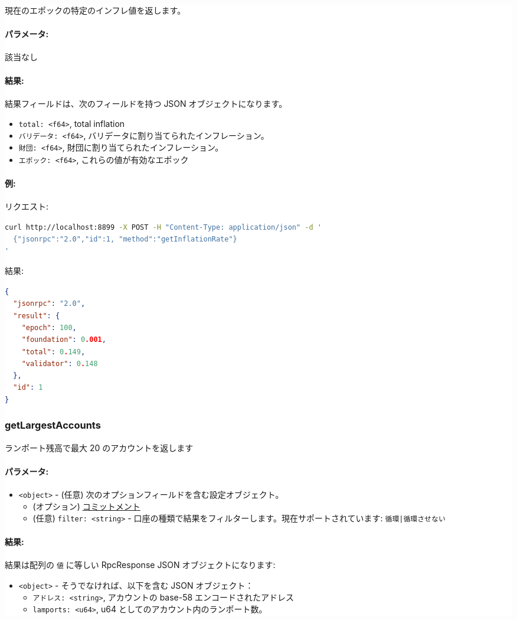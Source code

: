 現在のエポックの特定のインフレ値を返します。

#### パラメータ:

該当なし

#### 結果:

結果フィールドは、次のフィールドを持つ JSON オブジェクトになります。

- `total: <f64>`, total inflation
- `バリデータ: <f64>`, バリデータに割り当てられたインフレーション。
- `財団: <f64>`, 財団に割り当てられたインフレーション。
- `エポック: <f64>`, これらの値が有効なエポック

#### 例:

リクエスト:

```bash
curl http://localhost:8899 -X POST -H "Content-Type: application/json" -d '
  {"jsonrpc":"2.0","id":1, "method":"getInflationRate"}
'
```

結果:

```json
{
  "jsonrpc": "2.0",
  "result": {
    "epoch": 100,
    "foundation": 0.001,
    "total": 0.149,
    "validator": 0.148
  },
  "id": 1
}
```

### getLargestAccounts

ランポート残高で最大 20 のアカウントを返します

#### パラメータ:

- `<object>` - (任意) 次のオプションフィールドを含む設定オブジェクト。
  - (オプション) [コミットメント](jsonrpc-api.md#configuring-state-commitment)
  - (任意) `filter: <string>` - 口座の種類で結果をフィルターします。現在サポートされています: `循環|循環させない`

#### 結果:

結果は配列の `値` に等しい RpcResponse JSON オブジェクトになります:

- `<object>` - そうでなければ、以下を含む JSON オブジェクト：
  - `アドレス: <string>`, アカウントの base-58 エンコードされたアドレス
  - `lamports: <u64>`, u64 としてのアカウント内のランポート数。
